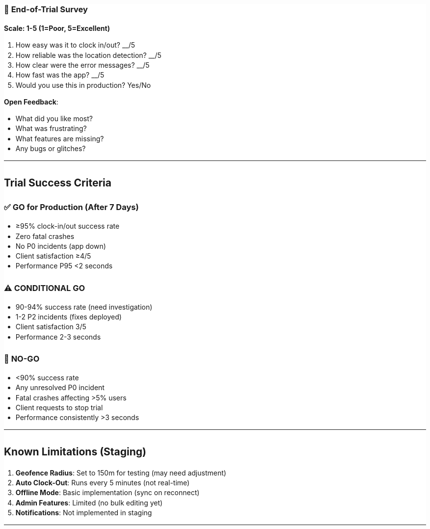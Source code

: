 ### 📝 **End-of-Trial Survey**

**Scale: 1-5 (1=Poor, 5=Excellent)**

1. How easy was it to clock in/out? __/5
2. How reliable was the location detection? __/5
3. How clear were the error messages? __/5
4. How fast was the app? __/5
5. Would you use this in production? Yes/No

**Open Feedback**:
- What did you like most?
- What was frustrating?
- What features are missing?
- Any bugs or glitches?

---

## Trial Success Criteria

### ✅ **GO for Production** (After 7 Days)
- ≥95% clock-in/out success rate
- Zero fatal crashes
- No P0 incidents (app down)
- Client satisfaction ≥4/5
- Performance P95 <2 seconds

### ⚠️ **CONDITIONAL GO**
- 90-94% success rate (need investigation)
- 1-2 P2 incidents (fixes deployed)
- Client satisfaction 3/5
- Performance 2-3 seconds

### 🚫 **NO-GO**
- <90% success rate
- Any unresolved P0 incident
- Fatal crashes affecting >5% users
- Client requests to stop trial
- Performance consistently >3 seconds

---

## Known Limitations (Staging)

1. **Geofence Radius**: Set to 150m for testing (may need adjustment)
2. **Auto Clock-Out**: Runs every 5 minutes (not real-time)
3. **Offline Mode**: Basic implementation (sync on reconnect)
4. **Admin Features**: Limited (no bulk editing yet)
5. **Notifications**: Not implemented in staging

---
